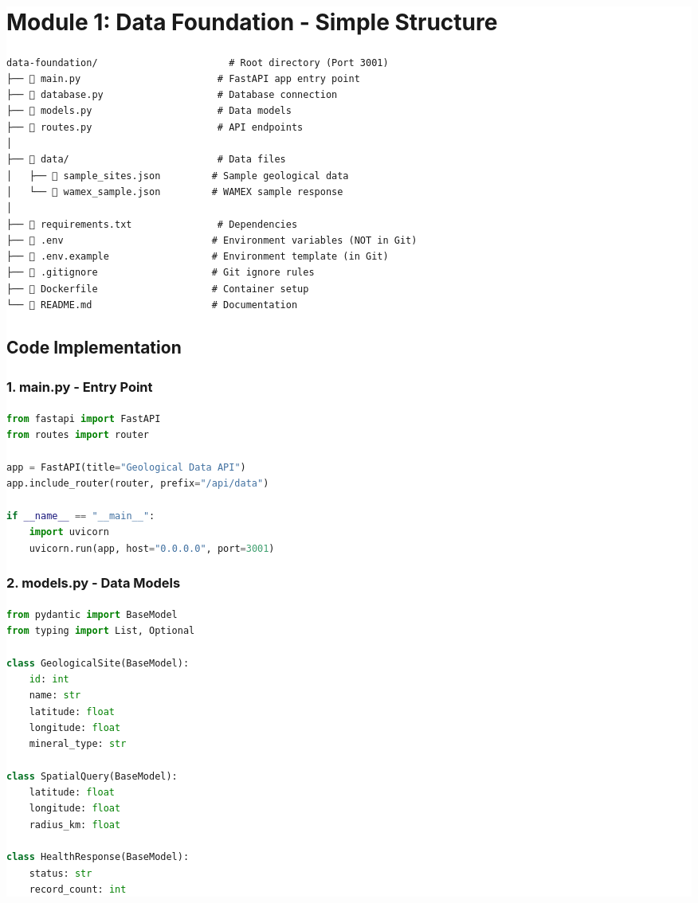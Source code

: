 # Module 1: Data Foundation - Simple Structure

```
data-foundation/                       # Root directory (Port 3001)
├── 📄 main.py                        # FastAPI app entry point
├── 📄 database.py                    # Database connection
├── 📄 models.py                      # Data models
├── 📄 routes.py                      # API endpoints
│
├── 📁 data/                          # Data files
│   ├── 📄 sample_sites.json         # Sample geological data
│   └── 📄 wamex_sample.json         # WAMEX sample response
│
├── 📄 requirements.txt               # Dependencies
├── 📄 .env                          # Environment variables (NOT in Git)
├── 📄 .env.example                  # Environment template (in Git)
├── 📄 .gitignore                    # Git ignore rules
├── 📄 Dockerfile                    # Container setup
└── 📄 README.md                     # Documentation
```

## Code Implementation

### **1. main.py** - Entry Point
```python
from fastapi import FastAPI
from routes import router

app = FastAPI(title="Geological Data API")
app.include_router(router, prefix="/api/data")

if __name__ == "__main__":
    import uvicorn
    uvicorn.run(app, host="0.0.0.0", port=3001)
```

### **2. models.py** - Data Models
```python
from pydantic import BaseModel
from typing import List, Optional

class GeologicalSite(BaseModel):
    id: int
    name: str
    latitude: float
    longitude: float
    mineral_type: str
    
class SpatialQuery(BaseModel):
    latitude: float
    longitude: float
    radius_km: float

class HealthResponse(BaseModel):
    status: str
    record_count: int
```
